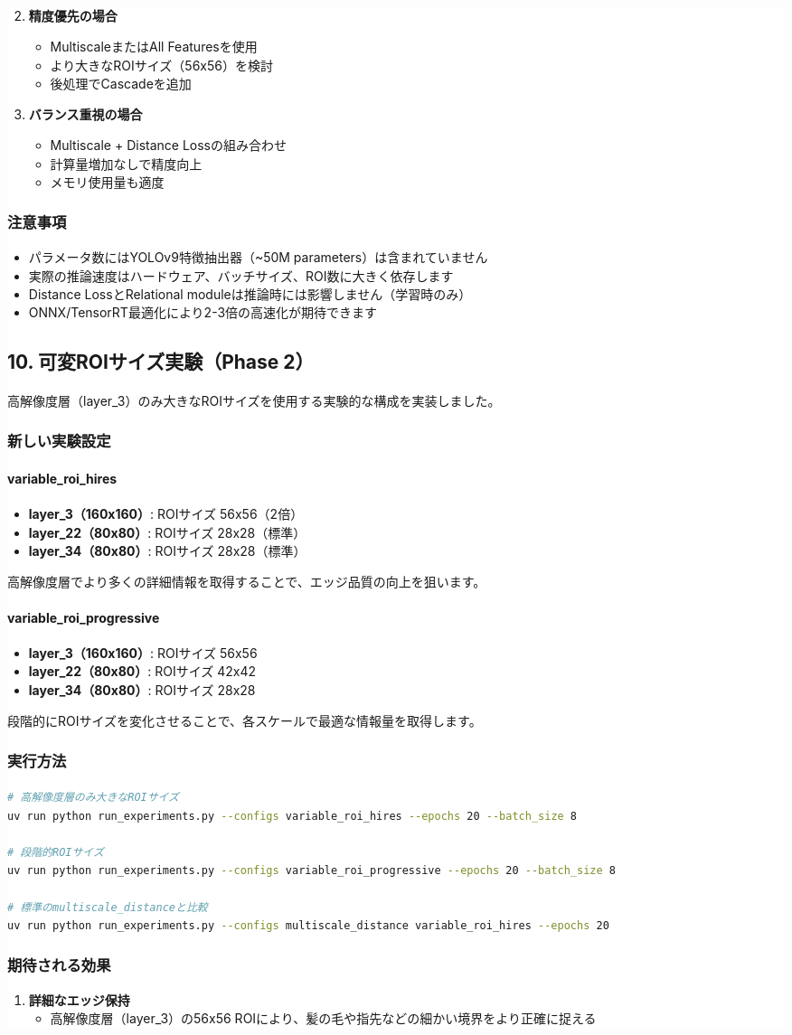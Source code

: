 2. **精度優先の場合**
   - MultiscaleまたはAll Featuresを使用
   - より大きなROIサイズ（56x56）を検討
   - 後処理でCascadeを追加

3. **バランス重視の場合**
   - Multiscale + Distance Lossの組み合わせ
   - 計算量増加なしで精度向上
   - メモリ使用量も適度

### 注意事項

- パラメータ数にはYOLOv9特徴抽出器（~50M parameters）は含まれていません
- 実際の推論速度はハードウェア、バッチサイズ、ROI数に大きく依存します
- Distance LossとRelational moduleは推論時には影響しません（学習時のみ）
- ONNX/TensorRT最適化により2-3倍の高速化が期待できます

## 10. 可変ROIサイズ実験（Phase 2）

高解像度層（layer_3）のみ大きなROIサイズを使用する実験的な構成を実装しました。

### 新しい実験設定

#### variable_roi_hires
- **layer_3（160x160）**: ROIサイズ 56x56（2倍）
- **layer_22（80x80）**: ROIサイズ 28x28（標準）
- **layer_34（80x80）**: ROIサイズ 28x28（標準）

高解像度層でより多くの詳細情報を取得することで、エッジ品質の向上を狙います。

#### variable_roi_progressive
- **layer_3（160x160）**: ROIサイズ 56x56
- **layer_22（80x80）**: ROIサイズ 42x42
- **layer_34（80x80）**: ROIサイズ 28x28

段階的にROIサイズを変化させることで、各スケールで最適な情報量を取得します。

### 実行方法

```bash
# 高解像度層のみ大きなROIサイズ
uv run python run_experiments.py --configs variable_roi_hires --epochs 20 --batch_size 8

# 段階的ROIサイズ
uv run python run_experiments.py --configs variable_roi_progressive --epochs 20 --batch_size 8

# 標準のmultiscale_distanceと比較
uv run python run_experiments.py --configs multiscale_distance variable_roi_hires --epochs 20
```

### 期待される効果

1. **詳細なエッジ保持**
   - 高解像度層（layer_3）の56x56 ROIにより、髪の毛や指先などの細かい境界をより正確に捉える
